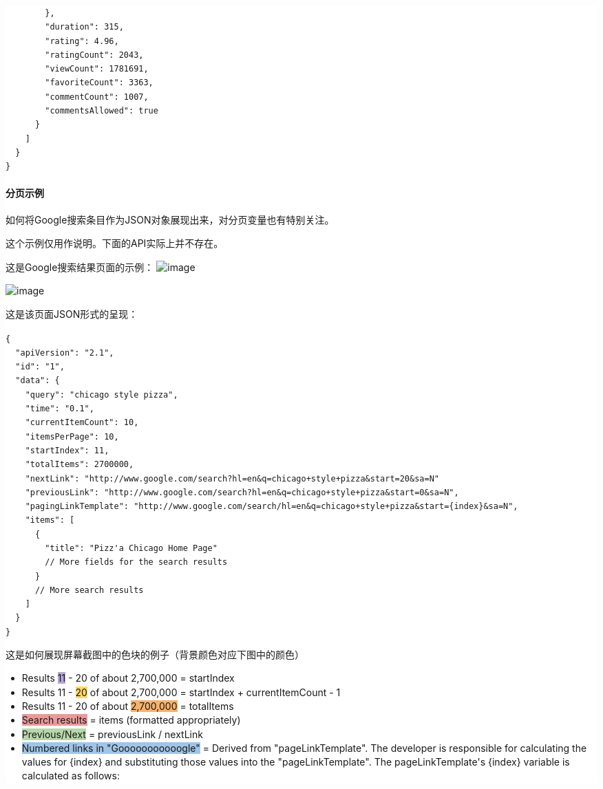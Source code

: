 	        },
	        "duration": 315,
	        "rating": 4.96,
	        "ratingCount": 2043,
	        "viewCount": 1781691,
	        "favoriteCount": 3363,
	        "commentCount": 1007,
	        "commentsAllowed": true
	      }
	    ]
	  }
	}
	
#### 分页示例 ####

如何将Google搜索条目作为JSON对象展现出来，对分页变量也有特别关注。

这个示例仅用作说明。下面的API实际上并不存在。


这是Google搜索结果页面的示例：
![image](http://google-styleguide.googlecode.com/svn/trunk/jsoncstyleguide_example_01.png)

![image](http://google-styleguide.googlecode.com/svn/trunk/jsoncstyleguide_example_02.png)

这是该页面JSON形式的呈现：

	{
	  "apiVersion": "2.1",
	  "id": "1",
	  "data": {
	    "query": "chicago style pizza",
	    "time": "0.1",
	    "currentItemCount": 10,
	    "itemsPerPage": 10,
	    "startIndex": 11,
	    "totalItems": 2700000,
	    "nextLink": "http://www.google.com/search?hl=en&q=chicago+style+pizza&start=20&sa=N"
	    "previousLink": "http://www.google.com/search?hl=en&q=chicago+style+pizza&start=0&sa=N",
	    "pagingLinkTemplate": "http://www.google.com/search/hl=en&q=chicago+style+pizza&start={index}&sa=N",
	    "items": [
	      {
	        "title": "Pizz'a Chicago Home Page"
	        // More fields for the search results
	      }
	      // More search results
	    ]
	  }
	}

这是如何展现屏幕截图中的色块的例子（背景颜色对应下图中的颜色）

* Results <span style="background-color:rgb(180, 167, 214)">11</span> - 20 of about 2,700,000 = startIndex
* Results 11 - <span style="background-color:rgb(255, 217, 102)">20</span> of about 2,700,000 = startIndex + currentItemCount - 1
* Results 11 - 20 of about <span style="background-color:rgb(246, 178, 107)">2,700,000</span> = totalItems
* <span style="background-color:rgb(234, 153, 153)">Search results</span> = items (formatted appropriately)
* <span style="background-color:rgb(182, 215, 168)">Previous/Next</span> = previousLink / nextLink
* <span style="background-color:rgb(159, 197, 232)">Numbered links in "Gooooooooooogle"</span> = Derived from "pageLinkTemplate". The developer is responsible for calculating the values for {index} and substituting those values into the "pageLinkTemplate". The pageLinkTemplate's {index} variable is calculated as follows: